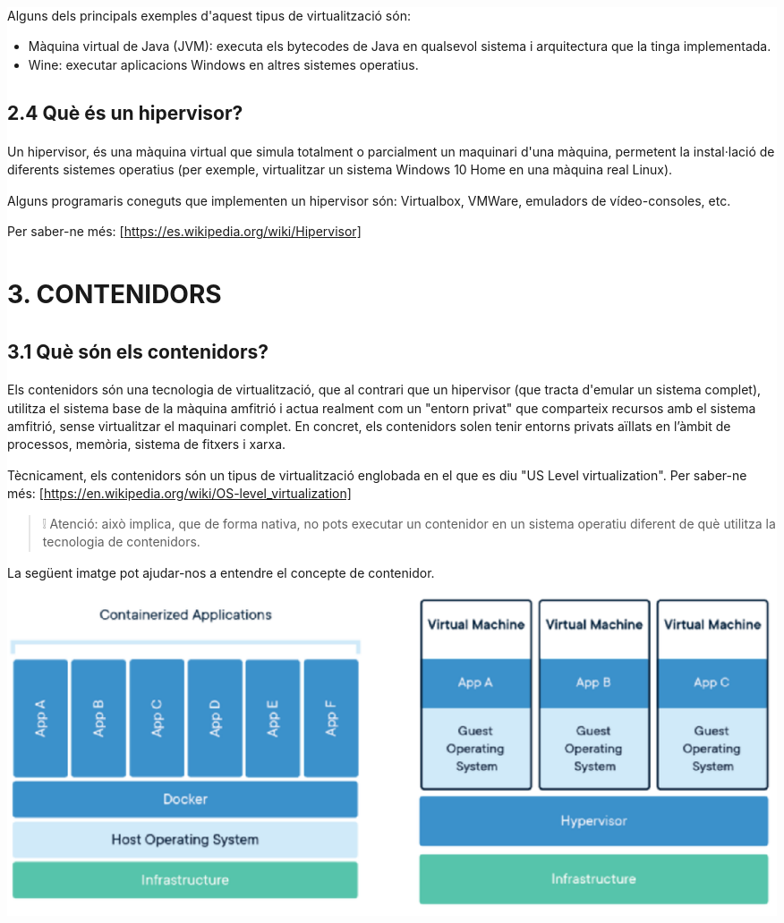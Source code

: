 Alguns dels principals exemples d'aquest tipus de virtualització són:
- Màquina virtual de Java (JVM): executa els bytecodes de Java en qualsevol sistema i arquitectura que la tinga implementada.
- Wine: executar aplicacions Windows en altres sistemes operatius.

## 2.4 Què és un hipervisor?
Un hipervisor, és una màquina virtual que simula totalment o parcialment un maquinari d'una màquina, permetent la instal·lació de diferents sistemes operatius (per exemple, virtualitzar un sistema Windows 10 Home en una màquina real Linux).

Alguns programaris coneguts que implementen un hipervisor són: Virtualbox, VMWare, emuladors de vídeo-consoles, etc.

Per saber-ne més: [https://es.wikipedia.org/wiki/Hipervisor]

# **3. CONTENIDORS**

## 3.1 Què són els contenidors?
Els contenidors són una tecnologia de virtualització, que al contrari que un hipervisor (que tracta d'emular un sistema complet), utilitza el sistema base de la màquina amfitrió i actua realment com un "entorn privat" que comparteix recursos amb el sistema amfitrió, sense virtualitzar el maquinari complet. En concret, els contenidors solen tenir entorns privats aïllats en l’àmbit de processos, memòria, sistema de fitxers i xarxa.

Tècnicament, els contenidors són un tipus de virtualització englobada en el que es diu "US Level virtualization". Per saber-ne més: [https://en.wikipedia.org/wiki/OS-level_virtualization]

> ❕ Atenció: això implica, que de forma nativa, no pots executar un contenidor en un sistema operatiu diferent de què utilitza la tecnologia de contenidors.

La següent imatge pot ajudar-nos a entendre el concepte de contenidor.

![alt text](./imatges/image.png)
